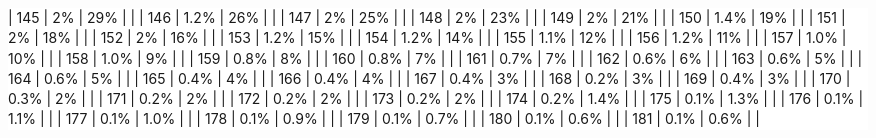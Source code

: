 | 145 | 2% | 29% |  |
| 146 | 1.2% | 26% |  |
| 147 | 2% | 25% |  |
| 148 | 2% | 23% |  |
| 149 | 2% | 21% |  |
| 150 | 1.4% | 19% |  |
| 151 | 2% | 18% |  |
| 152 | 2% | 16% |  |
| 153 | 1.2% | 15% |  |
| 154 | 1.2% | 14% |  |
| 155 | 1.1% | 12% |  |
| 156 | 1.2% | 11% |  |
| 157 | 1.0% | 10% |  |
| 158 | 1.0% | 9% |  |
| 159 | 0.8% | 8% |  |
| 160 | 0.8% | 7% |  |
| 161 | 0.7% | 7% |  |
| 162 | 0.6% | 6% |  |
| 163 | 0.6% | 5% |  |
| 164 | 0.6% | 5% |  |
| 165 | 0.4% | 4% |  |
| 166 | 0.4% | 4% |  |
| 167 | 0.4% | 3% |  |
| 168 | 0.2% | 3% |  |
| 169 | 0.4% | 3% |  |
| 170 | 0.3% | 2% |  |
| 171 | 0.2% | 2% |  |
| 172 | 0.2% | 2% |  |
| 173 | 0.2% | 2% |  |
| 174 | 0.2% | 1.4% |  |
| 175 | 0.1% | 1.3% |  |
| 176 | 0.1% | 1.1% |  |
| 177 | 0.1% | 1.0% |  |
| 178 | 0.1% | 0.9% |  |
| 179 | 0.1% | 0.7% |  |
| 180 | 0.1% | 0.6% |  |
| 181 | 0.1% | 0.6% |  |